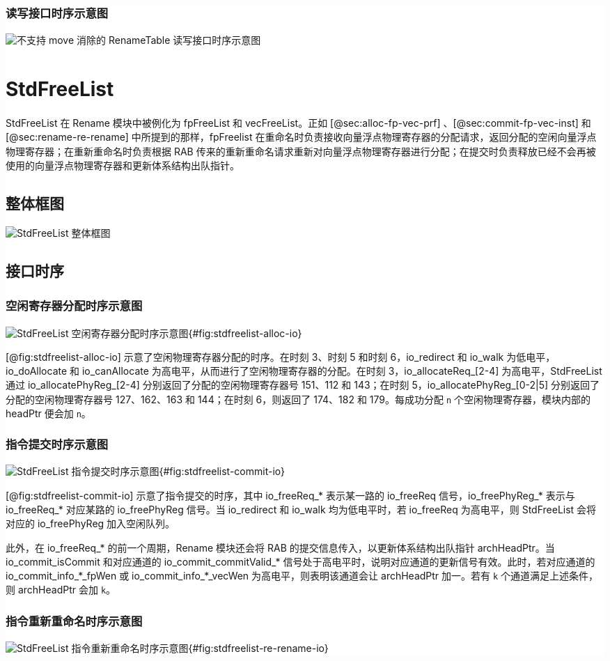 ### 读写接口时序示意图

![不支持 move 消除的 RenameTable 读写接口时序示意图](./figure/RAT-NO-ME-RW-IO.svg)

# StdFreeList

StdFreeList 在 Rename 模块中被例化为 fpFreeList 和 vecFreeList。正如 [@sec:alloc-fp-vec-prf]
、[@sec:commit-fp-vec-inst] 和 [@sec:rename-re-rename] 中所提到的那样，fpFreelist
在重命名时负责接收向量浮点物理寄存器的分配请求，返回分配的空闲向量浮点物理寄存器；在重新重命名时负责根据 RAB
传来的重新重命名请求重新对向量浮点物理寄存器进行分配；在提交时负责释放已经不会再被使用的向量浮点物理寄存器和更新体系结构出队指针。

## 整体框图

![StdFreeList 整体框图](./figure/StdFreeList.svg)

## 接口时序

### 空闲寄存器分配时序示意图

![StdFreeList
空闲寄存器分配时序示意图](./figure/StdFreeList-Alloc-IO.svg){#fig:stdfreelist-alloc-io}

[@fig:stdfreelist-alloc-io] 示意了空闲物理寄存器分配的时序。在时刻 3、时刻 5 和时刻 6，io\_redirect 和
io\_walk 为低电平，io\_doAllocate 和 io\_canAllocate 为高电平，从而进行了空闲物理寄存器的分配。在时刻
3，io\_allocateReq\_[2-4] 为高电平，StdFreeList 通过 io\_allocatePhyReg\_[2-4]
分别返回了分配的空闲物理寄存器号 151、112 和 143；在时刻 5，io\_allocatePhyReg\_[0-2|5]
分别返回了分配的空闲物理寄存器号 127、162、163 和 144；在时刻 6，则返回了 174、182 和 179。每成功分配 `n`
个空闲物理寄存器，模块内部的 headPtr 便会加 `n`。

### 指令提交时序示意图

![StdFreeList
指令提交时序示意图](./figure/StdFreeList-Commit-IO.svg){#fig:stdfreelist-commit-io}

[@fig:stdfreelist-commit-io] 示意了指令提交的时序，其中 io\_freeReq\_\* 表示某一路的 io\_freeReq
信号，io\_freePhyReg\_\* 表示与 io\_freeReq\_\* 对应某路的 io\_freePhyReg 信号。当 io\_redirect
和 io\_walk 均为低电平时，若 io\_freeReq 为高电平，则 StdFreeList 会将对应的 io\_freePhyReg 加入空闲队列。

此外，在 io\_freeReq\_\* 的前一个周期，Rename 模块还会将 RAB 的提交信息传入，以更新体系结构出队指针 archHeadPtr。当
io\_commit\_isCommit 和对应通道的 io\_commit\_commitValid\_\*
信号处于高电平时，说明对应通道的更新信号有效。此时，若对应通道的 io\_commit\_info\_\*\_fpWen 或
io\_commit\_info\_\*\_vecWen 为高电平，则表明该通道会让 archHeadPtr 加一。若有 `k` 个通道满足上述条件，则
archHeadPtr 会加 `k`。

### 指令重新重命名时序示意图

![StdFreeList
指令重新重命名时序示意图](./figure/StdFreeList-Re-Rename-IO.svg){#fig:stdfreelist-re-rename-io}
